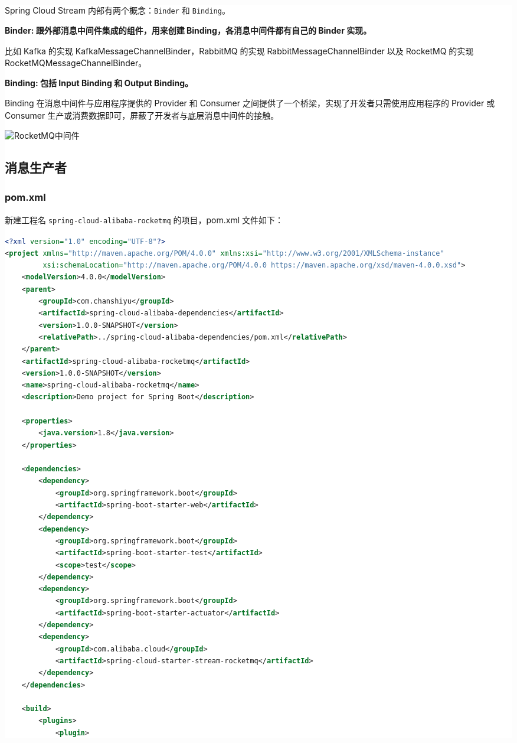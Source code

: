 Spring Cloud Stream 内部有两个概念：`Binder` 和 `Binding`。

**Binder: 跟外部消息中间件集成的组件，用来创建 Binding，各消息中间件都有自己的 Binder 实现。**

比如 Kafka 的实现 KafkaMessageChannelBinder，RabbitMQ 的实现 RabbitMessageChannelBinder 以及 RocketMQ 的实现 RocketMQMessageChannelBinder。

**Binding: 包括 Input Binding 和 Output Binding。**

Binding 在消息中间件与应用程序提供的 Provider 和 Consumer 之间提供了一个桥梁，实现了开发者只需使用应用程序的 Provider 或 Consumer 生产或消费数据即可，屏蔽了开发者与底层消息中间件的接触。

![RocketMQ中间件](https://cdn.jsdelivr.net/gh/chanshiyucx/poi/2019/11/RocketMQ中间件.png)

## 消息生产者

### pom.xml

新建工程名 `spring-cloud-alibaba-rocketmq` 的项目，pom.xml 文件如下：

```xml
<?xml version="1.0" encoding="UTF-8"?>
<project xmlns="http://maven.apache.org/POM/4.0.0" xmlns:xsi="http://www.w3.org/2001/XMLSchema-instance"
         xsi:schemaLocation="http://maven.apache.org/POM/4.0.0 https://maven.apache.org/xsd/maven-4.0.0.xsd">
    <modelVersion>4.0.0</modelVersion>
    <parent>
        <groupId>com.chanshiyu</groupId>
        <artifactId>spring-cloud-alibaba-dependencies</artifactId>
        <version>1.0.0-SNAPSHOT</version>
        <relativePath>../spring-cloud-alibaba-dependencies/pom.xml</relativePath>
    </parent>
    <artifactId>spring-cloud-alibaba-rocketmq</artifactId>
    <version>1.0.0-SNAPSHOT</version>
    <name>spring-cloud-alibaba-rocketmq</name>
    <description>Demo project for Spring Boot</description>

    <properties>
        <java.version>1.8</java.version>
    </properties>

    <dependencies>
        <dependency>
            <groupId>org.springframework.boot</groupId>
            <artifactId>spring-boot-starter-web</artifactId>
        </dependency>
        <dependency>
            <groupId>org.springframework.boot</groupId>
            <artifactId>spring-boot-starter-test</artifactId>
            <scope>test</scope>
        </dependency>
        <dependency>
            <groupId>org.springframework.boot</groupId>
            <artifactId>spring-boot-starter-actuator</artifactId>
        </dependency>
        <dependency>
            <groupId>com.alibaba.cloud</groupId>
            <artifactId>spring-cloud-starter-stream-rocketmq</artifactId>
        </dependency>
    </dependencies>

    <build>
        <plugins>
            <plugin>
```